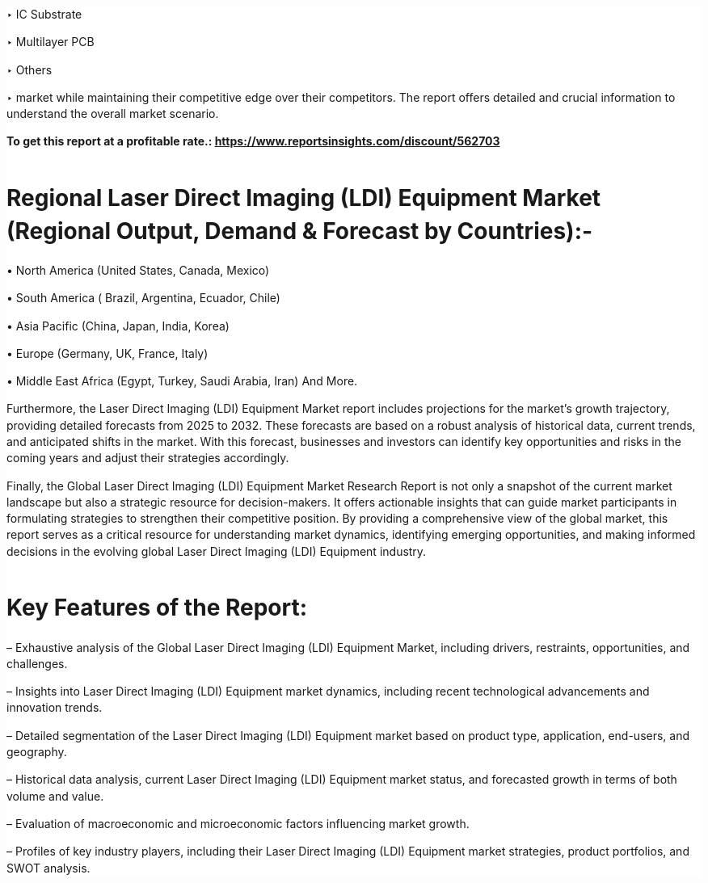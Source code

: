    ‣ IC Substrate

   ‣ Multilayer PCB

   ‣ Others

   ‣  market while maintaining their competitive edge over their competitors. The report offers detailed and crucial information to understand the overall market scenario.

<strong>To get this report at a profitable rate.: <a href=https://www.reportsinsights.com/discount/562703>https://www.reportsinsights.com/discount/562703</a></strong>

# <strong>Regional Laser Direct Imaging (LDI) Equipment Market (Regional Output, Demand &amp; Forecast by Countries):-</strong>

• North America (United States, Canada, Mexico)

• South America ( Brazil, Argentina, Ecuador, Chile)

• Asia Pacific (China, Japan, India, Korea)

• Europe (Germany, UK, France, Italy)

• Middle East Africa (Egypt, Turkey, Saudi Arabia, Iran) And More.

Furthermore, the Laser Direct Imaging (LDI) Equipment Market report includes projections for the market’s growth trajectory, providing detailed forecasts from 2025 to 2032. These forecasts are based on a robust analysis of historical data, current trends, and anticipated shifts in the market. With this forecast, businesses and investors can identify key opportunities and risks in the coming years and adjust their strategies accordingly.

Finally, the Global Laser Direct Imaging (LDI) Equipment Market Research Report is not only a snapshot of the current market landscape but also a strategic resource for decision-makers. It offers actionable insights that can guide market participants in formulating strategies to strengthen their competitive position. By providing a comprehensive view of the global market, this report serves as a critical resource for understanding market dynamics, identifying emerging opportunities, and making informed decisions in the evolving global Laser Direct Imaging (LDI) Equipment industry.

# <strong>Key Features of the Report:</strong>

– Exhaustive analysis of the Global Laser Direct Imaging (LDI) Equipment Market, including drivers, restraints, opportunities, and challenges.

– Insights into Laser Direct Imaging (LDI) Equipment market dynamics, including recent technological advancements and innovation trends.

– Detailed segmentation of the Laser Direct Imaging (LDI) Equipment market based on product type, application, end-users, and geography.

– Historical data analysis, current Laser Direct Imaging (LDI) Equipment market status, and forecasted growth in terms of both volume and value.

– Evaluation of macroeconomic and microeconomic factors influencing market growth.

– Profiles of key industry players, including their Laser Direct Imaging (LDI) Equipment market strategies, product portfolios, and SWOT analysis.
